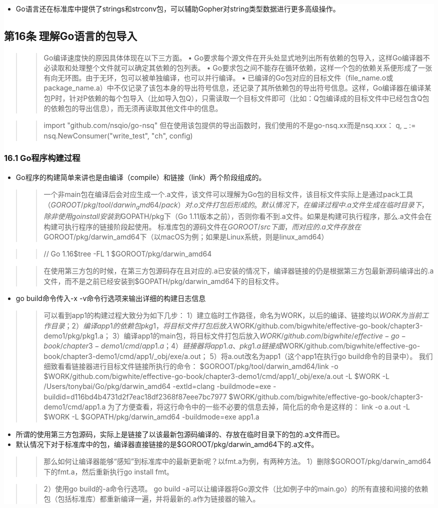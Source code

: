 + Go语言还在标准库中提供了strings和strconv包，可以辅助Gopher对string类型数据进行更多高级操作。



## 第16条 理解Go语言的包导入


>> Go编译速度快的原因具体体现在以下三方面。
•  Go要求每个源文件在开头处显式地列出所有依赖的包导入，这样Go编译器不必读取和处理整个文件就可以确定其依赖的包列表。
•  Go要求包之间不能存在循环依赖，这样一个包的依赖关系便形成了一张有向无环图。由于无环，包可以被单独编译，也可以并行编译。
•  已编译的Go包对应的目标文件（file_name.o或package_name.a）中不仅记录了该包本身的导出符号信息，还记录了其所依赖包的导出符号信息。这样，Go编译器在编译某包P时，针对P依赖的每个包导入（比如导入包Q），只需读取一个目标文件即可（比如：Q包编译成的目标文件中已经包含Q包的依赖包的导出信息），而无须再读取其他文件中的信息。

>> import "github.com/nsqio/go-nsq"
但在使用该包提供的导出函数时，我们使用的不是go-nsq.xx而是nsq.xxx：
q, _ := nsq.NewConsumer("write_test", "ch", config)


### 16.1 Go程序构建过程

+ Go程序的构建简单来讲也是由编译（compile）和链接（link）两个阶段组成的。

>> 一个非main包在编译后会对应生成一个.a文件，该文件可以理解为Go包的目标文件，该目标文件实际上是通过pack工具（$GOROOT/pkg/tool/darwin_amd64/pack）对.o文件打包后形成的。默认情况下，在编译过程中.a文件生成在临时目录下，除非使用go install安装到$GOPATH/pkg下（Go 1.11版本之前），否则你看不到.a文件。如果是构建可执行程序，那么.a文件会在构建可执行程序的链接阶段起使用。
标准库包的源码文件在$GOROOT/src下面，而对应的.a文件存放在$GOROOT/pkg/darwin_amd64下（以macOS为例；如果是Linux系统，则是linux_amd64）

>> // Go 1.16$tree -FL 1 $GOROOT/pkg/darwin_amd64

>> 在使用第三方包的时候，在第三方包源码存在且对应的.a已安装的情况下，编译器链接的仍是根据第三方包最新源码编译出的.a文件，而不是之前已经安装到$GOPATH/pkg/darwin_amd64下的目标文件。

+ go build命令传入-x -v命令行选项来输出详细的构建日志信息

>> 可以看到app1的构建过程大致分为如下几步：
1）建立临时工作路径，命名为WORK，以后的编译、链接均以$WORK为当前工作目录；
2）编译app1的依赖包pkg1，将目标文件打包后放入$WORK/github.com/bigwhite/effective-go-book/chapter3-demo1/pkg/pkg1.a；
3）编译app1的main包，将目标文件打包后放入$WORK/github.com/bigwhite/effective-go-book/chapter3-demo1/cmd/app1.a；
4）链接器将app1.a、pkg1.a链接成$WORK/github.com/bigwhite/effective-go-book/chapter3-demo1/cmd/app1/_obj/exe/a.out；
5）将a.out改名为app1（这个app1在执行go build命令的目录中）。
我们细致看看链接器进行目标文件链接所执行的命令：
$GOROOT/pkg/tool/darwin_amd64/link -o $WORK/github.com/bigwhite/effective-go-book/chapter3-demo1/cmd/app1/_obj/exe/a.out -L $WORK -L /Users/tonybai/Go/pkg/darwin_amd64 -extld=clang -buildmode=exe -buildid=d116bd4b4731d2f7eac18df2368f87eee7bc7977 $WORK/github.com/bigwhite/effective-go-book/chapter3-demo1/cmd/app1.a
为了方便查看，将这行命令中的一些不必要的信息去掉，简化后的命令是这样的：
link -o a.out -L $WORK -L $GOPATH/pkg/darwin_amd64 -buildmode=exe app1.a

+ 所谓的使用第三方包源码，实际上是链接了以该最新包源码编译的、存放在临时目录下的包的.a文件而已。
+ 默认情况下对于标准库中的包，编译器直接链接的是$GOROOT/pkg/darwin_amd64下的.a文件。

>> 那么如何让编译器能够“感知”到标准库中的最新更新呢？以fmt.a为例，有两种方法。
1）删除$GOROOT/pkg/darwin_amd64下的fmt.a，然后重新执行go install fmt。

>> 2）使用go build的-a命令行选项。
go build -a可以让编译器将Go源文件（比如例子中的main.go）的所有直接和间接的依赖包（包括标准库）都重新编译一遍，并将最新的.a作为链接器的输入。
